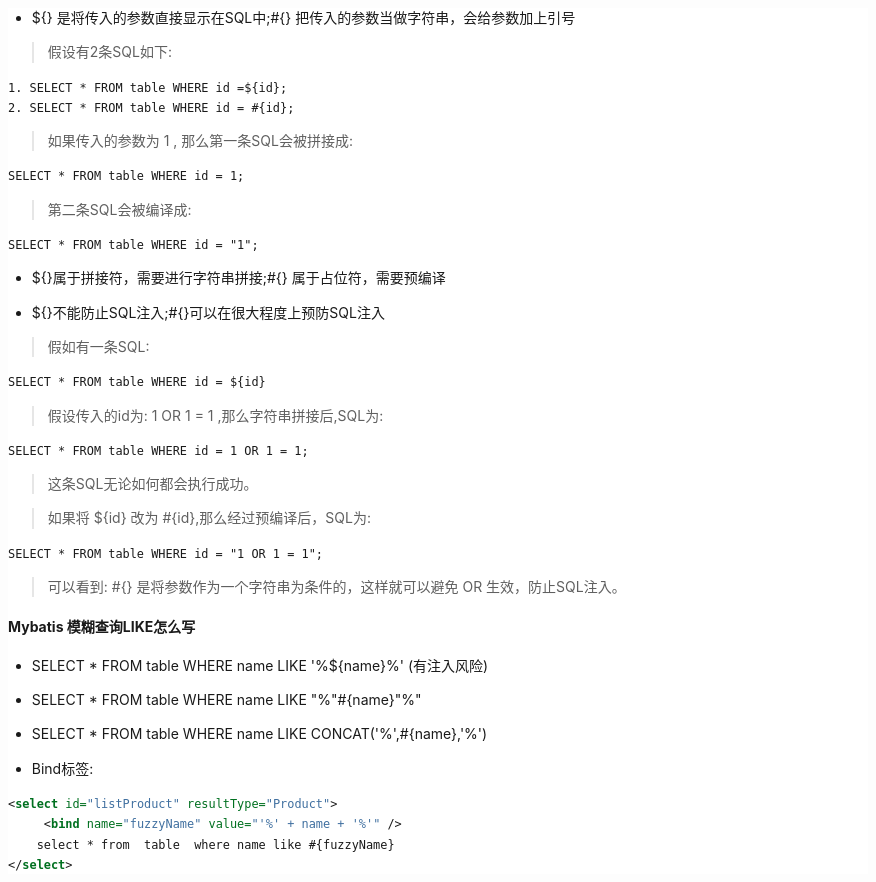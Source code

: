 - ${} 是将传入的参数直接显示在SQL中;#{} 把传入的参数当做字符串，会给参数加上引号

>假设有2条SQL如下:

```text
1. SELECT * FROM table WHERE id =${id};
2. SELECT * FROM table WHERE id = #{id};
```

>如果传入的参数为 1 , 那么第一条SQL会被拼接成:

````text
SELECT * FROM table WHERE id = 1;
````

>第二条SQL会被编译成:

````text
SELECT * FROM table WHERE id = "1";
````

- ${}属于拼接符，需要进行字符串拼接;#{} 属于占位符，需要预编译

- ${}不能防止SQL注入;#{}可以在很大程度上预防SQL注入

>假如有一条SQL:

````text
SELECT * FROM table WHERE id = ${id}
````

>假设传入的id为: 1 OR 1 = 1 ,那么字符串拼接后,SQL为:

````text
SELECT * FROM table WHERE id = 1 OR 1 = 1;
````

>这条SQL无论如何都会执行成功。

>如果将 ${id} 改为 #{id},那么经过预编译后，SQL为:

````text
SELECT * FROM table WHERE id = "1 OR 1 = 1";
````

>可以看到: #{} 是将参数作为一个字符串为条件的，这样就可以避免 OR 生效，防止SQL注入。

#### Mybatis 模糊查询LIKE怎么写

- SELECT * FROM table WHERE name LIKE '%${name}%' (有注入风险)

- SELECT * FROM table WHERE name LIKE "%"#{name}"%"

- SELECT * FROM table WHERE name LIKE CONCAT('%',#{name},'%')

- Bind标签:
````xml
<select id="listProduct" resultType="Product">
     <bind name="fuzzyName" value="'%' + name + '%'" />
    select * from  table  where name like #{fuzzyName}
</select>
````
